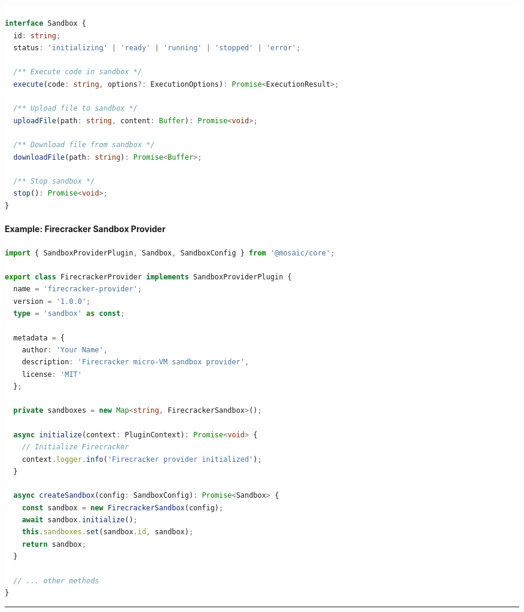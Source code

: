 ```typescript

interface Sandbox {
  id: string;
  status: 'initializing' | 'ready' | 'running' | 'stopped' | 'error';

  /** Execute code in sandbox */
  execute(code: string, options?: ExecutionOptions): Promise<ExecutionResult>;

  /** Upload file to sandbox */
  uploadFile(path: string, content: Buffer): Promise<void>;

  /** Download file from sandbox */
  downloadFile(path: string): Promise<Buffer>;

  /** Stop sandbox */
  stop(): Promise<void>;
}
```

#### Example: Firecracker Sandbox Provider

```typescript
import { SandboxProviderPlugin, Sandbox, SandboxConfig } from '@mosaic/core';

export class FirecrackerProvider implements SandboxProviderPlugin {
  name = 'firecracker-provider';
  version = '1.0.0';
  type = 'sandbox' as const;

  metadata = {
    author: 'Your Name',
    description: 'Firecracker micro-VM sandbox provider',
    license: 'MIT'
  };

  private sandboxes = new Map<string, FirecrackerSandbox>();

  async initialize(context: PluginContext): Promise<void> {
    // Initialize Firecracker
    context.logger.info('Firecracker provider initialized');
  }

  async createSandbox(config: SandboxConfig): Promise<Sandbox> {
    const sandbox = new FirecrackerSandbox(config);
    await sandbox.initialize();
    this.sandboxes.set(sandbox.id, sandbox);
    return sandbox;
  }

  // ... other methods
}
```

---